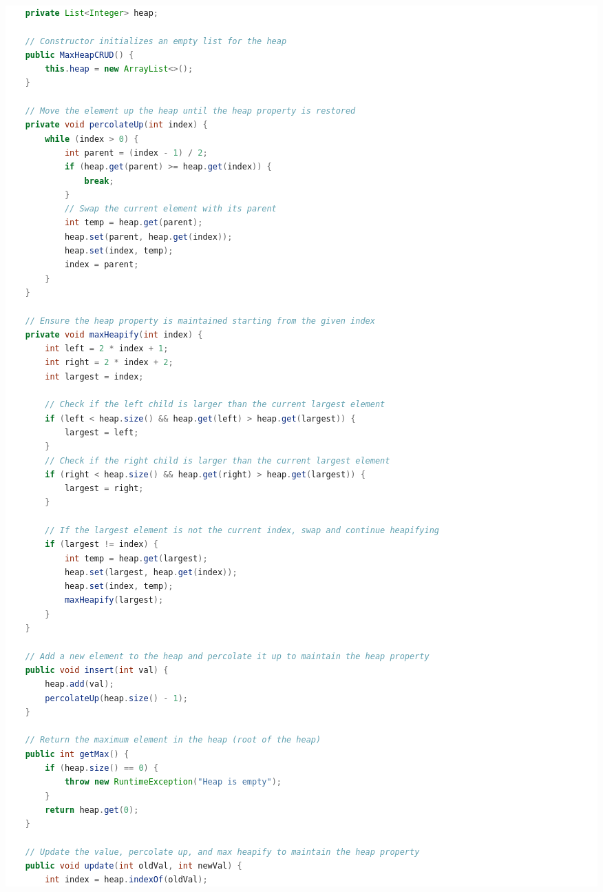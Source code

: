 ```java 
    private List<Integer> heap;

    // Constructor initializes an empty list for the heap
    public MaxHeapCRUD() {
        this.heap = new ArrayList<>();
    }

    // Move the element up the heap until the heap property is restored
    private void percolateUp(int index) {
        while (index > 0) {
            int parent = (index - 1) / 2;
            if (heap.get(parent) >= heap.get(index)) {
                break;
            }
            // Swap the current element with its parent
            int temp = heap.get(parent);
            heap.set(parent, heap.get(index));
            heap.set(index, temp);
            index = parent;
        }
    }

    // Ensure the heap property is maintained starting from the given index
    private void maxHeapify(int index) {
        int left = 2 * index + 1;
        int right = 2 * index + 2;
        int largest = index;

        // Check if the left child is larger than the current largest element
        if (left < heap.size() && heap.get(left) > heap.get(largest)) {
            largest = left;
        }
        // Check if the right child is larger than the current largest element
        if (right < heap.size() && heap.get(right) > heap.get(largest)) {
            largest = right;
        }

        // If the largest element is not the current index, swap and continue heapifying
        if (largest != index) {
            int temp = heap.get(largest);
            heap.set(largest, heap.get(index));
            heap.set(index, temp);
            maxHeapify(largest);
        }
    }

    // Add a new element to the heap and percolate it up to maintain the heap property
    public void insert(int val) {
        heap.add(val);
        percolateUp(heap.size() - 1);
    }

    // Return the maximum element in the heap (root of the heap)
    public int getMax() {
        if (heap.size() == 0) {
            throw new RuntimeException("Heap is empty");
        }
        return heap.get(0);
    }

    // Update the value, percolate up, and max heapify to maintain the heap property
    public void update(int oldVal, int newVal) {
        int index = heap.indexOf(oldVal);
```